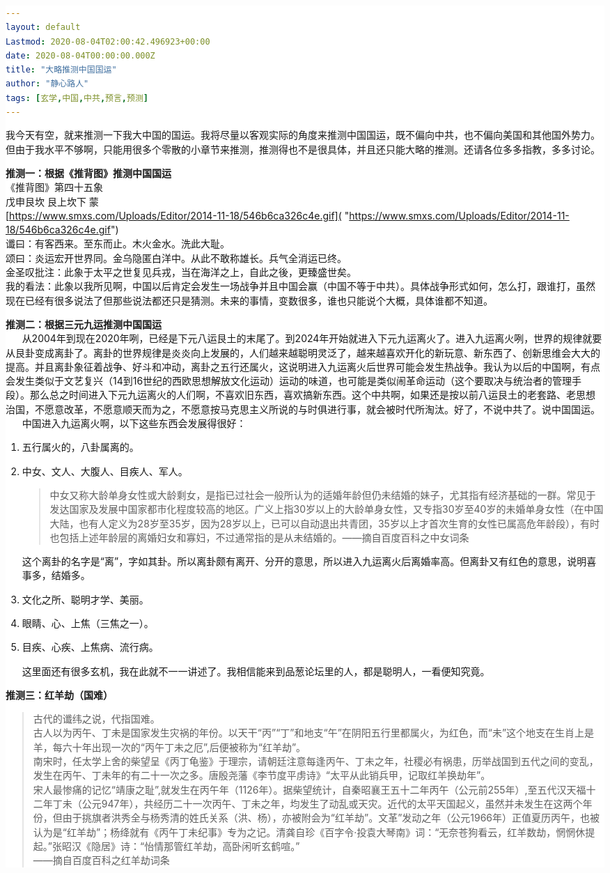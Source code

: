 ```yaml
---
layout: default
Lastmod: 2020-08-04T02:00:42.496923+00:00
date: 2020-08-04T00:00:00.000Z
title: "大略推测中国国运"
author: "静心路人"
tags: [玄学,中国,中共,预言,预测]
---
```


我今天有空，就来推测一下我大中国的国运。我将尽量以客观实际的角度来推测中国国运，既不偏向中共，也不偏向美国和其他国外势力。但由于我水平不够啊，只能用很多个零散的小章节来推测，推测得也不是很具体，并且还只能大略的推测。还请各位多多指教，多多讨论。  
  
**推测一：根据《推背图》推测中国国运**  
《推背图》第四十五象  
戊申艮坎 艮上坎下 蒙  
[https://www.smxs.com/Uploads/Editor/2014-11-18/546b6ca326c4e.gif]( "https://www.smxs.com/Uploads/Editor/2014-11-18/546b6ca326c4e.gif")  
谶曰：有客西来。至东而止。木火金水。洗此大耻。  
颂曰：炎运宏开世界同。金乌隐匿白洋中。从此不敢称雄长。兵气全消运已终。  
金圣叹批注：此象于太平之世复见兵戎，当在海洋之上，自此之後，更臻盛世矣。  
我的看法：此象以我所见啊，中国以后肯定会发生一场战争并且中国会赢（中国不等于中共）。具体战争形式如何，怎么打，跟谁打，虽然现在已经有很多说法了但那些说法都还只是猜测。未来的事情，变数很多，谁也只能说个大概，具体谁都不知道。  
  
**推测二：根据三元九运推测中国国运**  
      从2004年到现在2020年咧，已经是下元八运艮土的末尾了。到2024年开始就进入下元九运离火了。进入九运离火咧，世界的规律就要从艮卦变成离卦了。离卦的世界规律是炎炎向上发展的，人们越来越聪明灵泛了，越来越喜欢开化的新玩意、新东西了、创新思维会大大的提高。并且离卦象征着战争、好斗和冲动，离卦之五行还属火，这说明进入九运离火后世界可能会发生热战争。我认为以后的中国啊，有点会发生类似于文艺复兴（14到16世纪的西欧思想解放文化运动）运动的味道，也可能是类似闹革命运动（这个要取决与统治者的管理手段）。那么总之时间进入下元九运离火的人们啊，不喜欢旧东西，喜欢搞新东西。这个中共啊，如果还是按以前八运艮土的老套路、老思想治国，不愿意改革，不愿意顺天而为之，不愿意按马克思主义所说的与时俱进行事，就会被时代所淘汰。好了，不说中共了。说中国国运。  
      中国进入九运离火啊，以下这些东西会发展得很好：  

1.  五行属火的，八卦属离的。
2.  中女、文人、大腹人、目疾人、军人。
    
    > 中女又称大龄单身女性或大龄剩女，是指已过社会一般所认为的适婚年龄但仍未结婚的妹子，尤其指有经济基础的一群。常见于发达国家及发展中国家都市化程度较高的地区。广义上指30岁以上的大龄单身女性，又专指30岁至40岁的未婚单身女性（在中国大陆，也有人定义为28岁至35岁，因为28岁以上，已可以自动退出共青团，35岁以上才首次生育的女性已属高危年龄段），有时也包括上述年龄层的离婚妇女和寡妇，不过通常指的是从未结婚的。——摘自百度百科之中女词条
    
    这个离卦的名字是“离”，字如其卦。所以离卦颇有离开、分开的意思，所以进入九运离火后离婚率高。但离卦又有红色的意思，说明喜事多，结婚多。
3.  文化之所、聪明才学、美丽。
4.  眼睛、心、上焦（三焦之一）。
5.  目疾、心疾、上焦病、流行病。

  
      这里面还有很多玄机，我在此就不一一讲述了。我相信能来到品葱论坛里的人，都是聪明人，一看便知究竟。  
  
**推测三：红羊劫（国难）**  

> 古代的谶纬之说，代指国难。  
> 古人以为丙午、丁未是国家发生灾祸的年份。以天干“丙”“丁”和地支“午”在阴阳五行里都属火，为红色，而“未”这个地支在生肖上是羊，每六十年出现一次的“丙午丁未之厄”,后便被称为“红羊劫”。  
> 南宋时，任太学上舍的柴望呈《丙丁龟鉴》于理宗，请朝廷注意每逢丙午、丁未之年，社稷必有祸患，历举战国到五代之间的变乱，发生在丙午、丁未年的有二十一次之多。唐殷尧藩《李节度平虏诗》“太平从此销兵甲，记取红羊换劫年”。  
> 宋人最惨痛的记忆“靖康之耻”,就发生在丙午年（1126年）。据柴望统计，自秦昭襄王五十二年丙午（公元前255年）,至五代汉天福十二年丁未（公元947年），共经历二十一次丙午、丁未之年，均发生了动乱或天灾。近代的太平天国起义，虽然并未发生在这两个年份，但由于挑旗者洪秀全与杨秀清的姓氏关系（洪、杨），亦被附会为“红羊劫”。文革”发动之年（公元1966年）正值夏历丙午，也被认为是“红羊劫”；杨绛就有《丙午丁未纪事》专为之记。清龚自珍《百字令·投袁大琴南》词：“无奈苍狗看云，红羊数劫，惘惘休提起。”张昭汉《隐居》诗：“怡情那管红羊劫，高卧闲听玄鹤喧。”  
> ——摘自百度百科之红羊劫词条
